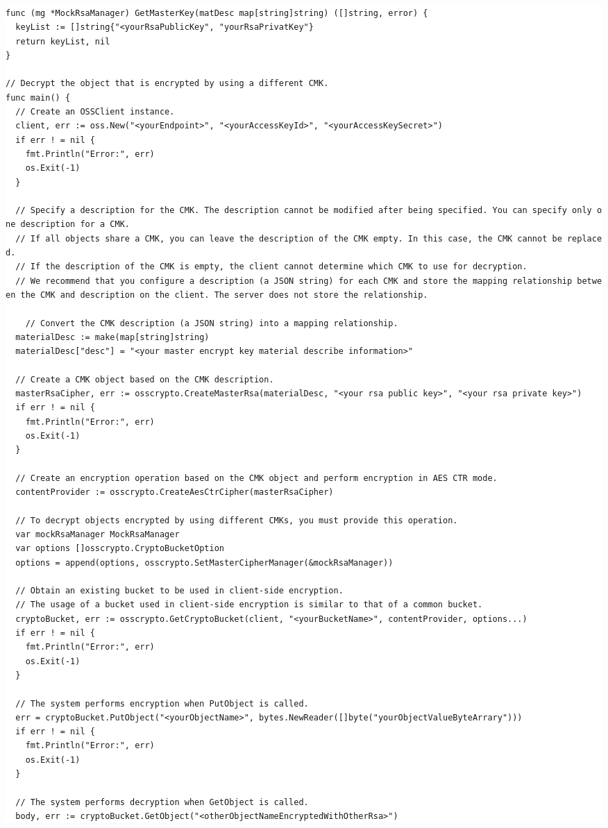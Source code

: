 ```
func (mg *MockRsaManager) GetMasterKey(matDesc map[string]string) ([]string, error) {
  keyList := []string{"<yourRsaPublicKey", "yourRsaPrivatKey"}
  return keyList, nil
}

// Decrypt the object that is encrypted by using a different CMK.
func main() {
  // Create an OSSClient instance.
  client, err := oss.New("<yourEndpoint>", "<yourAccessKeyId>", "<yourAccessKeySecret>")
  if err ! = nil {
    fmt.Println("Error:", err)
    os.Exit(-1)
  }

  // Specify a description for the CMK. The description cannot be modified after being specified. You can specify only one description for a CMK.
  // If all objects share a CMK, you can leave the description of the CMK empty. In this case, the CMK cannot be replaced.
  // If the description of the CMK is empty, the client cannot determine which CMK to use for decryption.
  // We recommend that you configure a description (a JSON string) for each CMK and store the mapping relationship between the CMK and description on the client. The server does not store the relationship.

    // Convert the CMK description (a JSON string) into a mapping relationship.
  materialDesc := make(map[string]string)
  materialDesc["desc"] = "<your master encrypt key material describe information>"

  // Create a CMK object based on the CMK description.
  masterRsaCipher, err := osscrypto.CreateMasterRsa(materialDesc, "<your rsa public key>", "<your rsa private key>")
  if err ! = nil {
    fmt.Println("Error:", err)
    os.Exit(-1)
  }

  // Create an encryption operation based on the CMK object and perform encryption in AES CTR mode.
  contentProvider := osscrypto.CreateAesCtrCipher(masterRsaCipher)

  // To decrypt objects encrypted by using different CMKs, you must provide this operation.
  var mockRsaManager MockRsaManager
  var options []osscrypto.CryptoBucketOption
  options = append(options, osscrypto.SetMasterCipherManager(&mockRsaManager))

  // Obtain an existing bucket to be used in client-side encryption.
  // The usage of a bucket used in client-side encryption is similar to that of a common bucket.
  cryptoBucket, err := osscrypto.GetCryptoBucket(client, "<yourBucketName>", contentProvider, options...)
  if err ! = nil {
    fmt.Println("Error:", err)
    os.Exit(-1)
  }

  // The system performs encryption when PutObject is called.
  err = cryptoBucket.PutObject("<yourObjectName>", bytes.NewReader([]byte("yourObjectValueByteArrary")))
  if err ! = nil {
    fmt.Println("Error:", err)
    os.Exit(-1)
  }

  // The system performs decryption when GetObject is called.
  body, err := cryptoBucket.GetObject("<otherObjectNameEncryptedWithOtherRsa>")
```